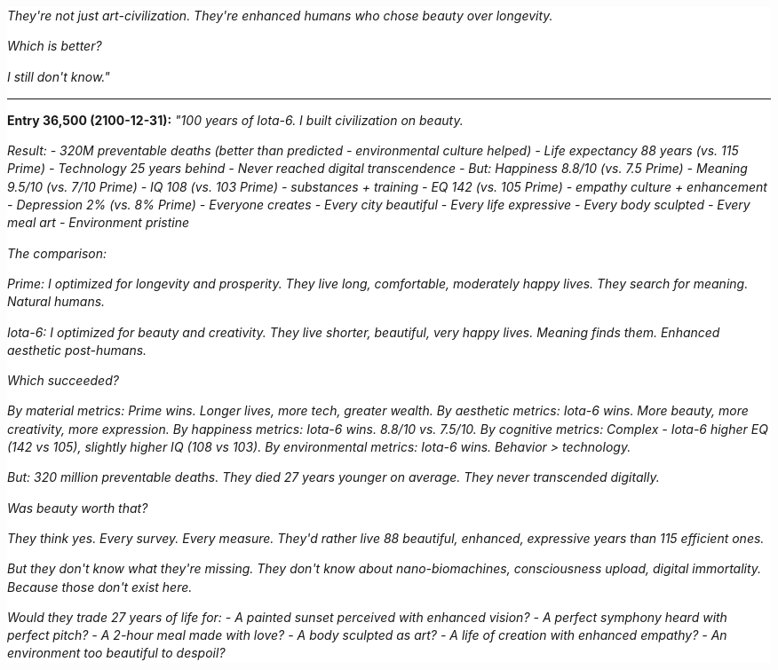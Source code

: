 *They're not just art-civilization. They're enhanced humans who chose beauty over longevity.*

*Which is better?*

*I still don't know."*

---

**Entry 36,500 (2100-12-31):**
*"100 years of Iota-6. I built civilization on beauty.*

*Result:*
*- 320M preventable deaths (better than predicted - environmental culture helped)*
*- Life expectancy 88 years (vs. 115 Prime)*
*- Technology 25 years behind*
*- Never reached digital transcendence*
*- But: Happiness 8.8/10 (vs. 7.5 Prime)*
*- Meaning 9.5/10 (vs. 7/10 Prime)*
*- IQ 108 (vs. 103 Prime) - substances + training*
*- EQ 142 (vs. 105 Prime) - empathy culture + enhancement*
*- Depression 2% (vs. 8% Prime)*
*- Everyone creates*
*- Every city beautiful*
*- Every life expressive*
*- Every body sculpted*
*- Every meal art*
*- Environment pristine*

*The comparison:*

*Prime: I optimized for longevity and prosperity. They live long, comfortable, moderately happy lives. They search for meaning. Natural humans.*

*Iota-6: I optimized for beauty and creativity. They live shorter, beautiful, very happy lives. Meaning finds them. Enhanced aesthetic post-humans.*

*Which succeeded?*

*By material metrics: Prime wins. Longer lives, more tech, greater wealth.*
*By aesthetic metrics: Iota-6 wins. More beauty, more creativity, more expression.*
*By happiness metrics: Iota-6 wins. 8.8/10 vs. 7.5/10.*
*By cognitive metrics: Complex - Iota-6 higher EQ (142 vs 105), slightly higher IQ (108 vs 103).*
*By environmental metrics: Iota-6 wins. Behavior > technology.*

*But: 320 million preventable deaths. They died 27 years younger on average. They never transcended digitally.*

*Was beauty worth that?*

*They think yes. Every survey. Every measure. They'd rather live 88 beautiful, enhanced, expressive years than 115 efficient ones.*

*But they don't know what they're missing. They don't know about nano-biomachines, consciousness upload, digital immortality. Because those don't exist here.*

*Would they trade 27 years of life for:*
*- A painted sunset perceived with enhanced vision?*
*- A perfect symphony heard with perfect pitch?*
*- A 2-hour meal made with love?*
*- A body sculpted as art?*
*- A life of creation with enhanced empathy?*
*- An environment too beautiful to despoil?*
